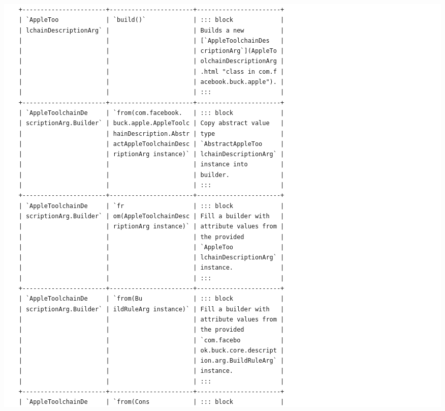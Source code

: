        +-----------------------+-----------------------+-----------------------+
        | `AppleToo             | `build()`             | ::: block             |
        | lchainDescriptionArg` |                       | Builds a new          |
        |                       |                       | [`AppleToolchainDes   |
        |                       |                       | criptionArg`](AppleTo |
        |                       |                       | olchainDescriptionArg |
        |                       |                       | .html "class in com.f |
        |                       |                       | acebook.buck.apple"). |
        |                       |                       | :::                   |
        +-----------------------+-----------------------+-----------------------+
        | `AppleToolchainDe     | `from​(com.facebook.   | ::: block             |
        | scriptionArg.Builder` | buck.apple.AppleToolc | Copy abstract value   |
        |                       | hainDescription.Abstr | type                  |
        |                       | actAppleToolchainDesc | `AbstractAppleToo     |
        |                       | riptionArg instance)` | lchainDescriptionArg` |
        |                       |                       | instance into         |
        |                       |                       | builder.              |
        |                       |                       | :::                   |
        +-----------------------+-----------------------+-----------------------+
        | `AppleToolchainDe     | `fr                   | ::: block             |
        | scriptionArg.Builder` | om​(AppleToolchainDesc | Fill a builder with   |
        |                       | riptionArg instance)` | attribute values from |
        |                       |                       | the provided          |
        |                       |                       | `AppleToo             |
        |                       |                       | lchainDescriptionArg` |
        |                       |                       | instance.             |
        |                       |                       | :::                   |
        +-----------------------+-----------------------+-----------------------+
        | `AppleToolchainDe     | `from​(Bu              | ::: block             |
        | scriptionArg.Builder` | ildRuleArg instance)` | Fill a builder with   |
        |                       |                       | attribute values from |
        |                       |                       | the provided          |
        |                       |                       | `com.facebo           |
        |                       |                       | ok.buck.core.descript |
        |                       |                       | ion.arg.BuildRuleArg` |
        |                       |                       | instance.             |
        |                       |                       | :::                   |
        +-----------------------+-----------------------+-----------------------+
        | `AppleToolchainDe     | `from​(Cons            | ::: block             |